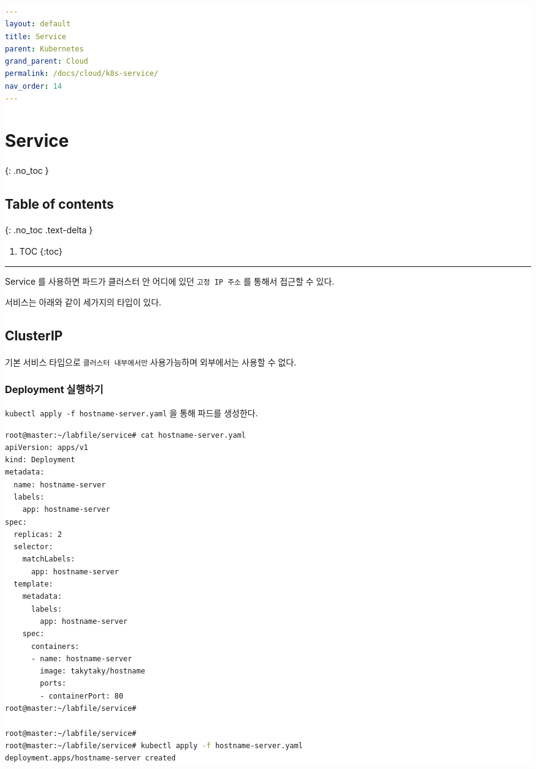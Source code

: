 ```yaml
---
layout: default
title: Service
parent: Kubernetes
grand_parent: Cloud
permalink: /docs/cloud/k8s-service/
nav_order: 14
---
```


# Service
{: .no_toc }

## Table of contents
{: .no_toc .text-delta }

1. TOC
{:toc}



---



Service 를 사용하면 파드가 클러스터 안 어디에 있던 `고정 IP 주소` 를 통해서 접근할 수 있다.

서비스는 아래와 같이 세가지의 타입이 있다.

## ClusterIP

기본 서비스 타입으로 `클러스터 내부에서만` 사용가능하며 외부에서는 사용할 수 없다.

### Deployment 실행하기

`kubectl apply -f hostname-server.yaml` 을 통해 파드를 생성한다.

```bash
root@master:~/labfile/service# cat hostname-server.yaml
apiVersion: apps/v1
kind: Deployment
metadata:
  name: hostname-server
  labels:
    app: hostname-server
spec:
  replicas: 2
  selector:
    matchLabels:
      app: hostname-server
  template:
    metadata:
      labels:
        app: hostname-server
    spec:
      containers:
      - name: hostname-server
        image: takytaky/hostname
        ports:
        - containerPort: 80
root@master:~/labfile/service#

root@master:~/labfile/service#
root@master:~/labfile/service# kubectl apply -f hostname-server.yaml
deployment.apps/hostname-server created
```